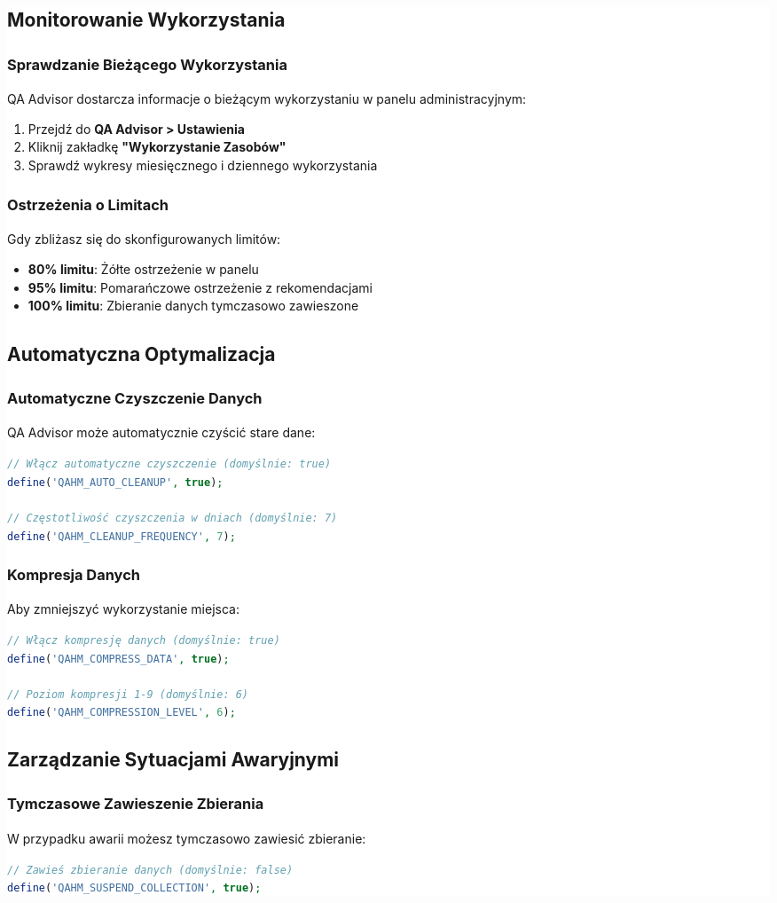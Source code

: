 ## Monitorowanie Wykorzystania

### Sprawdzanie Bieżącego Wykorzystania

QA Advisor dostarcza informacje o bieżącym wykorzystaniu w panelu administracyjnym:

1. Przejdź do **QA Advisor > Ustawienia**
2. Kliknij zakładkę **"Wykorzystanie Zasobów"**
3. Sprawdź wykresy miesięcznego i dziennego wykorzystania

### Ostrzeżenia o Limitach

Gdy zbliżasz się do skonfigurowanych limitów:

- **80% limitu**: Żółte ostrzeżenie w panelu
- **95% limitu**: Pomarańczowe ostrzeżenie z rekomendacjami
- **100% limitu**: Zbieranie danych tymczasowo zawieszone

## Automatyczna Optymalizacja

### Automatyczne Czyszczenie Danych

QA Advisor może automatycznie czyścić stare dane:

```php
// Włącz automatyczne czyszczenie (domyślnie: true)
define('QAHM_AUTO_CLEANUP', true);

// Częstotliwość czyszczenia w dniach (domyślnie: 7)
define('QAHM_CLEANUP_FREQUENCY', 7);
```

### Kompresja Danych

Aby zmniejszyć wykorzystanie miejsca:

```php
// Włącz kompresję danych (domyślnie: true)
define('QAHM_COMPRESS_DATA', true);

// Poziom kompresji 1-9 (domyślnie: 6)
define('QAHM_COMPRESSION_LEVEL', 6);
```

## Zarządzanie Sytuacjami Awaryjnymi

### Tymczasowe Zawieszenie Zbierania

W przypadku awarii możesz tymczasowo zawiesić zbieranie:

```php
// Zawieś zbieranie danych (domyślnie: false)
define('QAHM_SUSPEND_COLLECTION', true);
```
